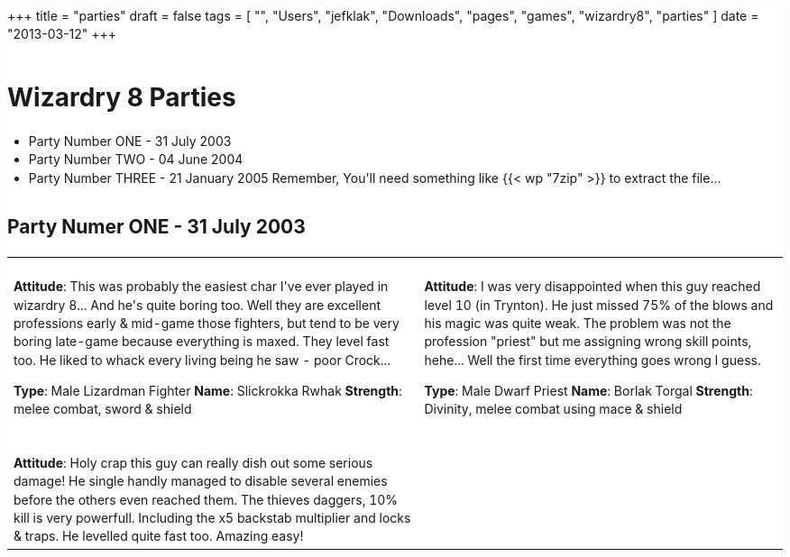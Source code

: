 +++
title = "parties"
draft = false
tags = [
    "",
    "Users",
    "jefklak",
    "Downloads",
    "pages",
    "games",
    "wizardry8",
    "parties"
]
date = "2013-03-12"
+++
# Wizardry 8 Parties 


  * Party Number ONE - 31 July 2003
  * Party Number TWO - 04 June 2004
  * Party Number THREE - 21 January 2005
<a name="top"></a>
Remember, You'll need something like {{< wp "7zip" >}} to extract the file... 

## Party Numer ONE - 31 July 2003 

<HTML>
<p style######"text-align: right;"><a class"null" name="party1"></a></p>

<table border######"0" cellspacing"20" cellpadding="10">
<tbody>
<tr>
<td valign="top">
<div><span class######"lfloat"> <img src"/games/Wizardry8/lizardman.jpg" alt="" /></span></div>
<strong>Attitude</strong>: This was probably the easiest char I've ever played in wizardry 8... And he's quite boring too. Well they are excellent professions early &amp; mid-game those fighters, but tend to be very boring late-game because everything is maxed. They level fast too. He liked to whack every living being he saw - poor Crock...

<strong>Type</strong>: Male Lizardman Fighter
<strong>Name</strong>: Slickrokka Rwhak
<strong>Strength</strong>: melee combat, sword &amp; shield</td>
<td valign="top">
<div><span class######"lfloat"> <img src"/games/Wizardry8/dwarf.jpg" alt="" /></span></div>
<strong>Attitude</strong>: I was very disappointed when this guy reached level 10 (in Trynton). He just missed 75% of the blows and his magic was quite weak. The problem was not the profession "priest" but me assigning wrong skill points, hehe... Well the first time everything goes wrong I guess.

<strong>Type</strong>: Male Dwarf Priest
<strong>Name</strong>: Borlak Torgal
<strong>Strength</strong>: Divinity, melee combat using mace &amp; shield</td>
</tr>
<tr>
<td valign="top">
<div><span class######"lfloat"> <img src"/games/Wizardry8/hobbit1.jpg" alt="" /></span></div>
<strong>Attitude</strong>: Holy crap this guy can really dish out some serious damage! He single handly managed to disable several enemies before the others even reached them. The thieves daggers, 10% kill is very powerfull. Including the x5 backstab multiplier and locks &amp; traps. He levelled quite fast too. Amazing easy!
